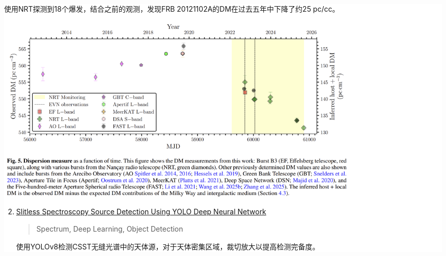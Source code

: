    使用NRT探测到18个爆发，结合之前的观测，发现FRB 20121102A的DM在过去五年中下降了约25 pc/cc。

   <img src="./Figures/image-20251014143927852.png" alt="image-20251014143927852" width="680px" />

2. [Slitless Spectroscopy Source Detection Using YOLO Deep Neural Network](https://arxiv.org/pdf/2510.10922)

   > Spectrum, Deep Learning, Object Detection

   使用YOLOv8检测CSST无缝光谱中的天体源，对于天体密集区域，裁切放大以提高检测完备度。
